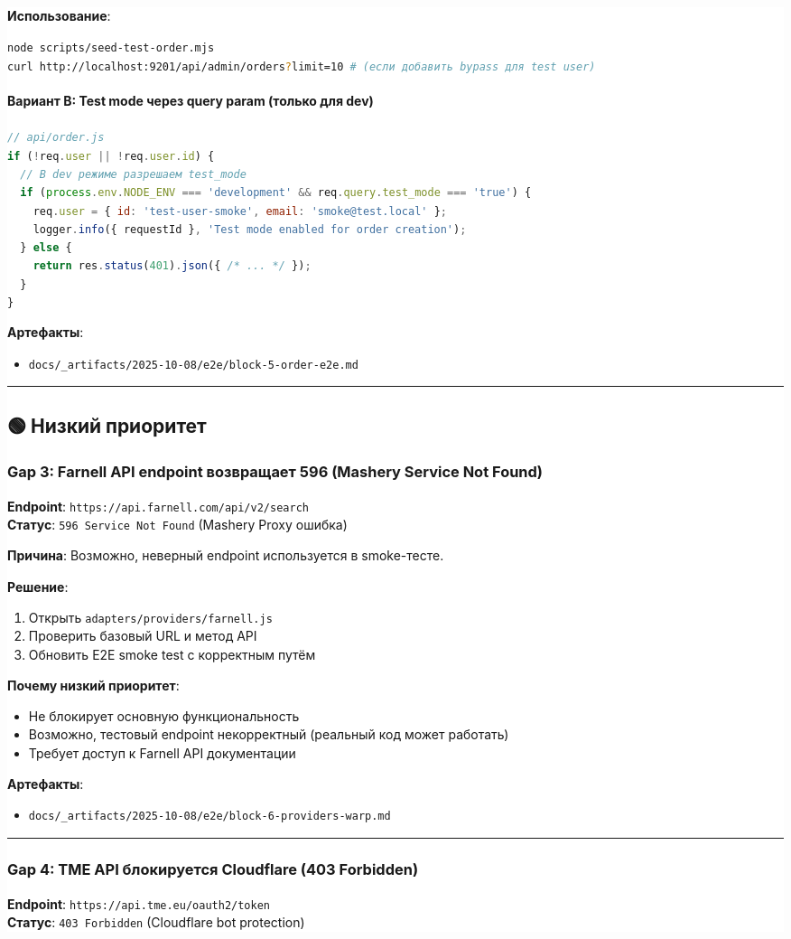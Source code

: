 **Использование**:
```bash
node scripts/seed-test-order.mjs
curl http://localhost:9201/api/admin/orders?limit=10 # (если добавить bypass для test user)
```

#### Вариант B: Test mode через query param (только для dev)
```javascript
// api/order.js
if (!req.user || !req.user.id) {
  // В dev режиме разрешаем test_mode
  if (process.env.NODE_ENV === 'development' && req.query.test_mode === 'true') {
    req.user = { id: 'test-user-smoke', email: 'smoke@test.local' };
    logger.info({ requestId }, 'Test mode enabled for order creation');
  } else {
    return res.status(401).json({ /* ... */ });
  }
}
```

**Артефакты**:
- `docs/_artifacts/2025-10-08/e2e/block-5-order-e2e.md`

---

## 🟢 Низкий приоритет

### Gap 3: Farnell API endpoint возвращает 596 (Mashery Service Not Found)

**Endpoint**: `https://api.farnell.com/api/v2/search`  
**Статус**: `596 Service Not Found` (Mashery Proxy ошибка)

**Причина**: Возможно, неверный endpoint используется в smoke-тесте.

**Решение**:
1. Открыть `adapters/providers/farnell.js`
2. Проверить базовый URL и метод API
3. Обновить E2E smoke test с корректным путём

**Почему низкий приоритет**:
- Не блокирует основную функциональность
- Возможно, тестовый endpoint некорректный (реальный код может работать)
- Требует доступ к Farnell API документации

**Артефакты**:
- `docs/_artifacts/2025-10-08/e2e/block-6-providers-warp.md`

---

### Gap 4: TME API блокируется Cloudflare (403 Forbidden)

**Endpoint**: `https://api.tme.eu/oauth2/token`  
**Статус**: `403 Forbidden` (Cloudflare bot protection)
